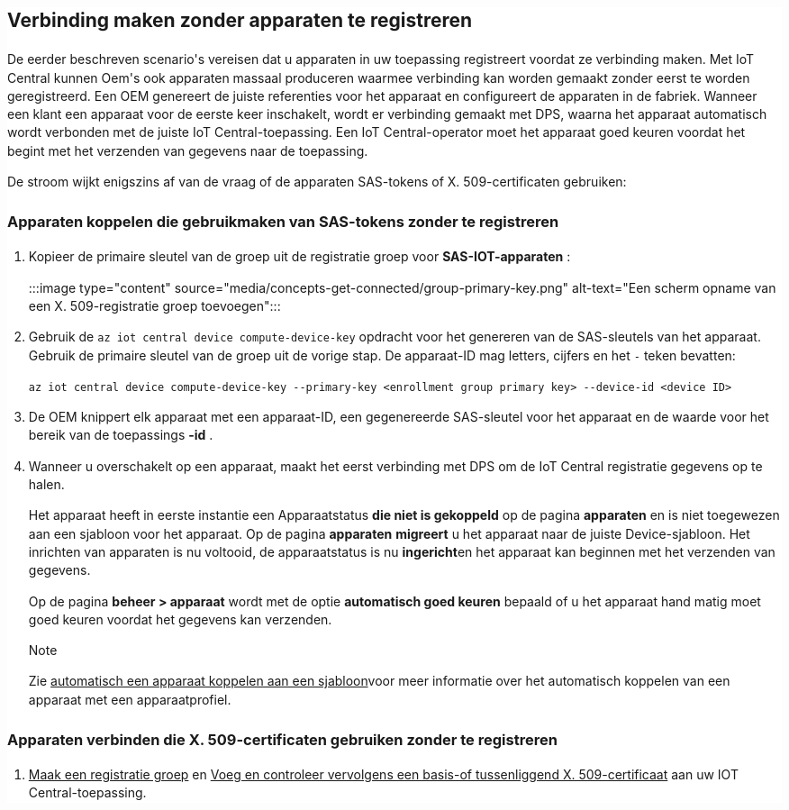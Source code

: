 ## <a name="connect-without-registering-devices"></a>Verbinding maken zonder apparaten te registreren

De eerder beschreven scenario's vereisen dat u apparaten in uw toepassing registreert voordat ze verbinding maken. Met IoT Central kunnen Oem's ook apparaten massaal produceren waarmee verbinding kan worden gemaakt zonder eerst te worden geregistreerd. Een OEM genereert de juiste referenties voor het apparaat en configureert de apparaten in de fabriek. Wanneer een klant een apparaat voor de eerste keer inschakelt, wordt er verbinding gemaakt met DPS, waarna het apparaat automatisch wordt verbonden met de juiste IoT Central-toepassing. Een IoT Central-operator moet het apparaat goed keuren voordat het begint met het verzenden van gegevens naar de toepassing.

De stroom wijkt enigszins af van de vraag of de apparaten SAS-tokens of X. 509-certificaten gebruiken:

### <a name="connect-devices-that-use-sas-tokens-without-registering"></a>Apparaten koppelen die gebruikmaken van SAS-tokens zonder te registreren

1. Kopieer de primaire sleutel van de groep uit de registratie groep voor **SAS-IOT-apparaten** :

    :::image type="content" source="media/concepts-get-connected/group-primary-key.png" alt-text="Een scherm opname van een X. 509-registratie groep toevoegen":::

1. Gebruik de `az iot central device compute-device-key` opdracht voor het genereren van de SAS-sleutels van het apparaat. Gebruik de primaire sleutel van de groep uit de vorige stap. De apparaat-ID mag letters, cijfers en het `-` teken bevatten:

    ```azurecli
    az iot central device compute-device-key --primary-key <enrollment group primary key> --device-id <device ID>
    ```

1. De OEM knippert elk apparaat met een apparaat-ID, een gegenereerde SAS-sleutel voor het apparaat en de waarde voor het bereik van de toepassings **-id** .

1. Wanneer u overschakelt op een apparaat, maakt het eerst verbinding met DPS om de IoT Central registratie gegevens op te halen.

    Het apparaat heeft in eerste instantie een Apparaatstatus **die niet is gekoppeld** op de pagina **apparaten** en is niet toegewezen aan een sjabloon voor het apparaat. Op de pagina **apparaten** **migreert** u het apparaat naar de juiste Device-sjabloon. Het inrichten van apparaten is nu voltooid, de apparaatstatus is nu **ingericht**en het apparaat kan beginnen met het verzenden van gegevens.

    Op de pagina **beheer > apparaat** wordt met de optie **automatisch goed keuren** bepaald of u het apparaat hand matig moet goed keuren voordat het gegevens kan verzenden.

    > [!NOTE]
    > Zie [automatisch een apparaat koppelen aan een sjabloon](#automatically-associate-with-a-device-template)voor meer informatie over het automatisch koppelen van een apparaat met een apparaatprofiel.

### <a name="connect-devices-that-use-x509-certificates-without-registering"></a>Apparaten verbinden die X. 509-certificaten gebruiken zonder te registreren

1. [Maak een registratie groep](#create-an-enrollment-group) en [Voeg en controleer vervolgens een basis-of tussenliggend X. 509-certificaat](#add-and-verify-a-root-or-intermediate-x509-certificate) aan uw IOT Central-toepassing.

